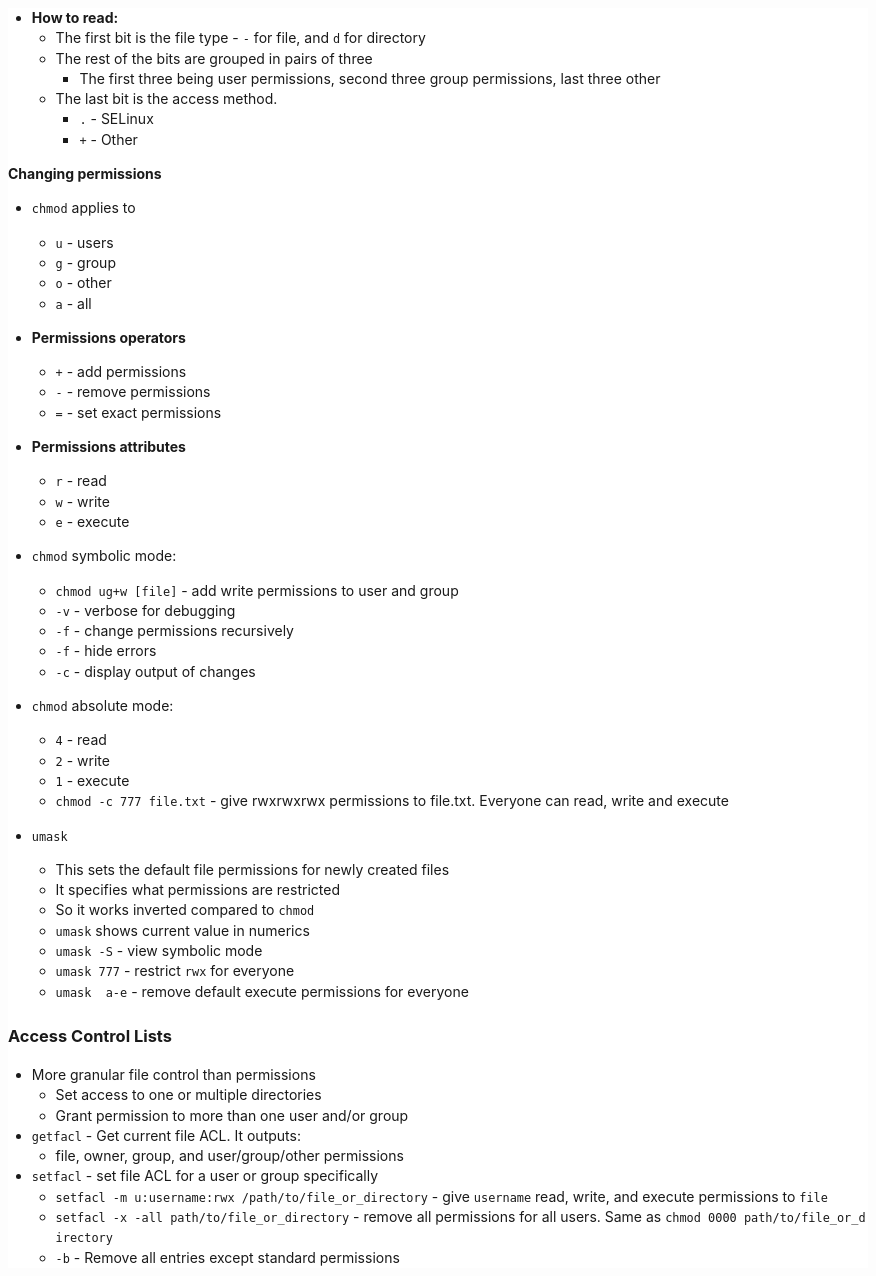 - **How to read:** 
  - The first bit is the file type - `-` for file, and `d` for directory
  - The rest of the bits are grouped in pairs of three 
    - The first three being user permissions, second three group permissions, last three other 
  - The last bit is the access method. 
    - `.` - SELinux 
    - `+` - Other 

**Changing permissions**
- `chmod` applies to 
  - `u` - users
  - `g` - group
  - `o` - other
  - `a` - all

- **Permissions operators**
  - `+` - add permissions
  - `-` - remove permissions
  - `=` - set exact permissions

- **Permissions attributes**
  - `r` - read
  - `w` - write
  - `e` - execute

- `chmod` symbolic mode:
  - `chmod ug+w [file]` - add write permissions to user and group
  - `-v` - verbose for debugging
  - `-f` - change permissions recursively
  - `-f` - hide errors
  - `-c` - display output of changes

- `chmod` absolute mode:
  - `4` - read
  - `2` - write 
  - `1` - execute
  - `chmod -c 777 file.txt` - give rwxrwxrwx permissions to file.txt. Everyone can read, write and execute 

- `umask`
  - This sets the default file permissions for newly created files
  - It specifies what permissions are restricted
  - So it works inverted compared to `chmod` 
  - `umask` shows current value in numerics
  - `umask -S` - view symbolic mode
  - `umask 777` - restrict `rwx` for everyone
  - `umask  a-e` - remove default execute permissions for everyone

### Access Control Lists
- More granular file control than permissions
  - Set access to one or multiple directories
  - Grant permission to more than one user and/or group 
- `getfacl` - Get current file ACL. It outputs:
  - file, owner, group, and user/group/other permissions
- `setfacl` - set file ACL for a user or group specifically
  - `setfacl -m u:username:rwx /path/to/file_or_directory` - give `username` read, write, and execute permissions to `file`
  - `setfacl -x -all path/to/file_or_directory` - remove all permissions for all users. Same as `chmod 0000 path/to/file_or_directory`
  - `-b` - Remove all entries except standard permissions
